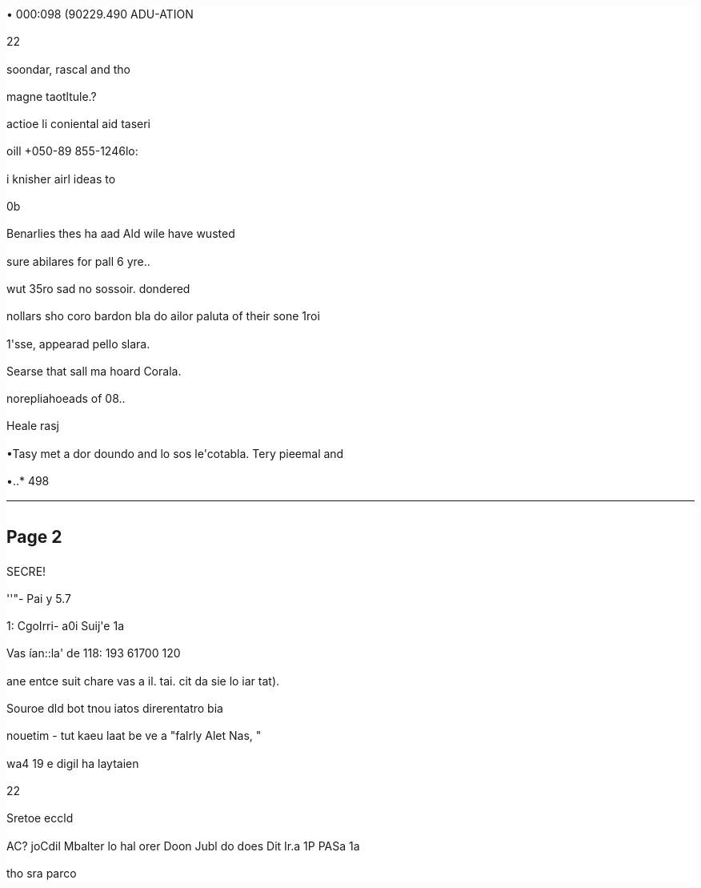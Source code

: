 • 000:098 (90229.490 ADU-ATION

22

soondar, rascal and tho

magne taotltule.?

actioe li coniental aid taseri

oill +050-89 855-1246lo:

i knisher airl ideas to

0b

Benarlies thes ha aad Ald wile have wusted

sure abilares for pall 6 yre..

wut 35ro sad no sossoir. dondered

nollars sho coro bardon bla do ailor paluta of their sone 1roi

1'sse, appearad pello slara.

Searse that sall ma hoard Corala.

norepliahoeads of 08..

Heale rasj

•Tasy met a dor doundo and lo sos le'cotabla. Tery pieemal and

•..* 498

---

## Page 2

SECRE!

''"- Pai y 5.7

1: CgoIrri- a0i Suij'e 1a

Vas ían::la' de 118: 193 61700 120

ane entce suit chare vas a il. tai. cit da sie lo iar tat).

Souroe dld bot tnou iatos direrentatro bia

nouetim - tut kaeu laat be ve a "falrly Alet Nas, "

wa4 19 e digil ha laytaien

22

Sretoe eccld

AC? joCdil Mbalter lo hal orer Doon Jubl do does Dit Ir.a 1P PASa 1a

tho sra parco
